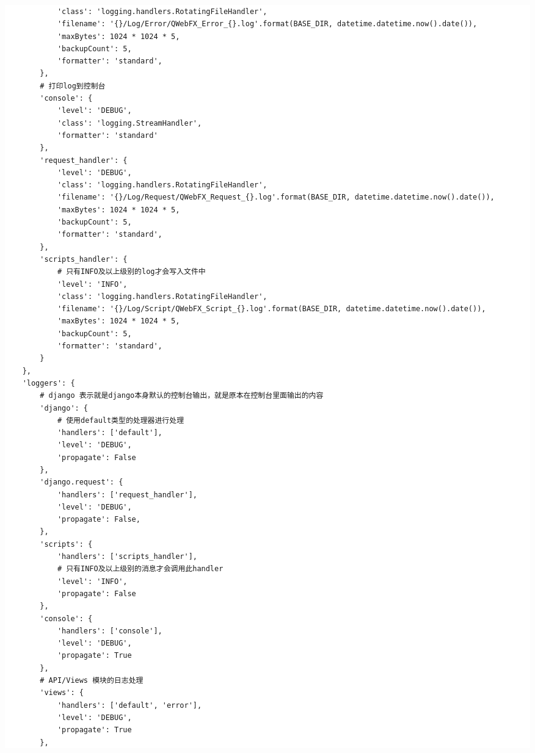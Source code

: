 ```
            'class': 'logging.handlers.RotatingFileHandler',
            'filename': '{}/Log/Error/QWebFX_Error_{}.log'.format(BASE_DIR, datetime.datetime.now().date()),
            'maxBytes': 1024 * 1024 * 5,
            'backupCount': 5,
            'formatter': 'standard',
        },
        # 打印log到控制台
        'console': {
            'level': 'DEBUG',
            'class': 'logging.StreamHandler',
            'formatter': 'standard'
        },
        'request_handler': {
            'level': 'DEBUG',
            'class': 'logging.handlers.RotatingFileHandler',
            'filename': '{}/Log/Request/QWebFX_Request_{}.log'.format(BASE_DIR, datetime.datetime.now().date()),
            'maxBytes': 1024 * 1024 * 5,
            'backupCount': 5,
            'formatter': 'standard',
        },
        'scripts_handler': {
            # 只有INFO及以上级别的log才会写入文件中
            'level': 'INFO',
            'class': 'logging.handlers.RotatingFileHandler',
            'filename': '{}/Log/Script/QWebFX_Script_{}.log'.format(BASE_DIR, datetime.datetime.now().date()),
            'maxBytes': 1024 * 1024 * 5,
            'backupCount': 5,
            'formatter': 'standard',
        }
    },
    'loggers': {
        # django 表示就是django本身默认的控制台输出，就是原本在控制台里面输出的内容
        'django': {
            # 使用default类型的处理器进行处理
            'handlers': ['default'],
            'level': 'DEBUG',
            'propagate': False
        },
        'django.request': {
            'handlers': ['request_handler'],
            'level': 'DEBUG',
            'propagate': False,
        },
        'scripts': {
            'handlers': ['scripts_handler'],
            # 只有INFO及以上级别的消息才会调用此handler
            'level': 'INFO',
            'propagate': False
        },
        'console': {
            'handlers': ['console'],
            'level': 'DEBUG',
            'propagate': True
        },
        # API/Views 模块的日志处理
        'views': {
            'handlers': ['default', 'error'],
            'level': 'DEBUG',
            'propagate': True
        },
```